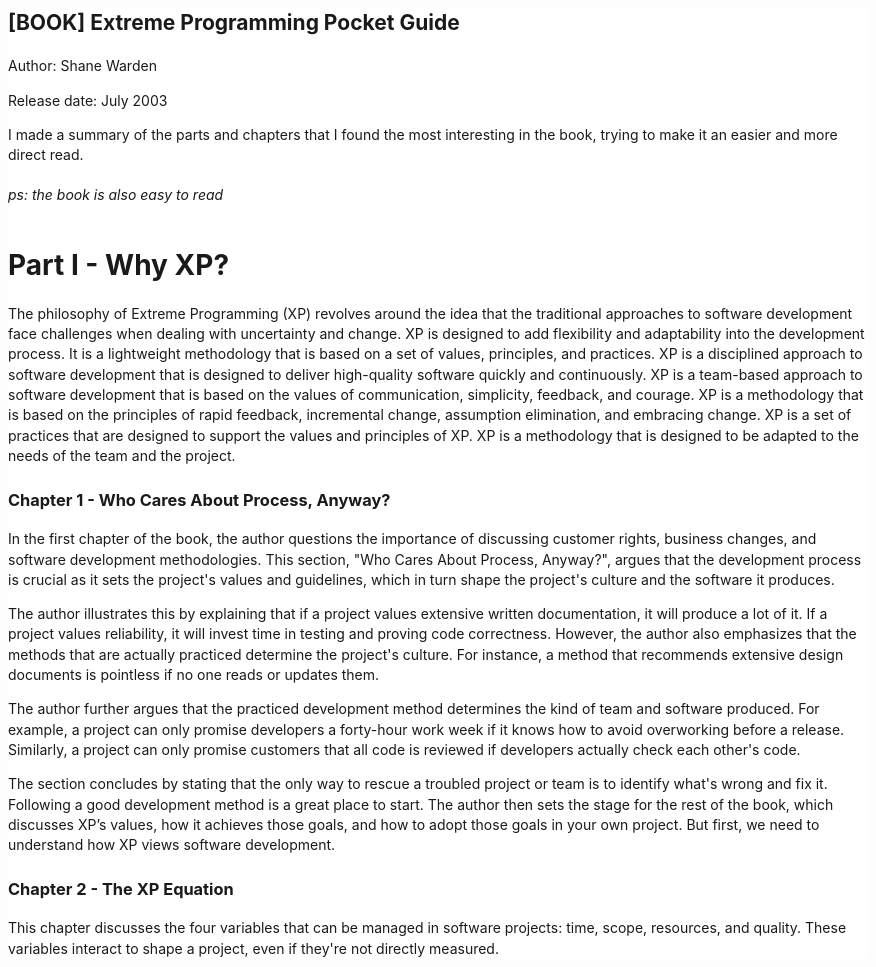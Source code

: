 ## [BOOK] Extreme Programming Pocket Guide

Author: Shane Warden

Release date: July 2003

I made a summary of the parts and chapters that I found the most interesting in the book, trying to make it an easier and more direct read. 

###### ps: the book is also easy to read

##

# Part I - Why XP?

The philosophy of Extreme Programming (XP) revolves around the idea that the traditional approaches to software development face challenges when dealing with uncertainty and change. XP is designed to add flexibility and adaptability into the development process. It is a lightweight methodology that is based on a set of values, principles, and practices. XP is a disciplined approach to software development that is designed to deliver high-quality software quickly and continuously. XP is a team-based approach to software development that is based on the values of communication, simplicity, feedback, and courage. XP is a methodology that is based on the principles of rapid feedback, incremental change, assumption elimination, and embracing change. XP is a set of practices that are designed to support the values and principles of XP. XP is a methodology that is designed to be adapted to the needs of the team and the project.

### Chapter 1 - Who Cares About Process, Anyway? 

In the first chapter of the book, the author questions the importance of discussing customer rights, business changes, and software development methodologies. This section, "Who Cares About Process, Anyway?", argues that the development process is crucial as it sets the project's values and guidelines, which in turn shape the project's culture and the software it produces.

The author illustrates this by explaining that if a project values extensive written documentation, it will produce a lot of it. If a project values reliability, it will invest time in testing and proving code correctness. However, the author also emphasizes that the methods that are actually practiced determine the project's culture. For instance, a method that recommends extensive design documents is pointless if no one reads or updates them.

The author further argues that the practiced development method determines the kind of team and software produced. For example, a project can only promise developers a forty-hour work week if it knows how to avoid overworking before a release. Similarly, a project can only promise customers that all code is reviewed if developers actually check each other's code.

The section concludes by stating that the only way to rescue a troubled project or team is to identify what's wrong and fix it. Following a good development method is a great place to start. The author then sets the stage for the rest of the book, which discusses XP’s values, how it achieves those goals, and how to adopt those goals in your own project. But first, we need to understand how XP views software development.

### Chapter 2 - The XP Equation

This chapter discusses the four variables that can be managed in software projects: time, scope, resources, and quality. These variables interact to shape a project, even if they're not directly measured.
